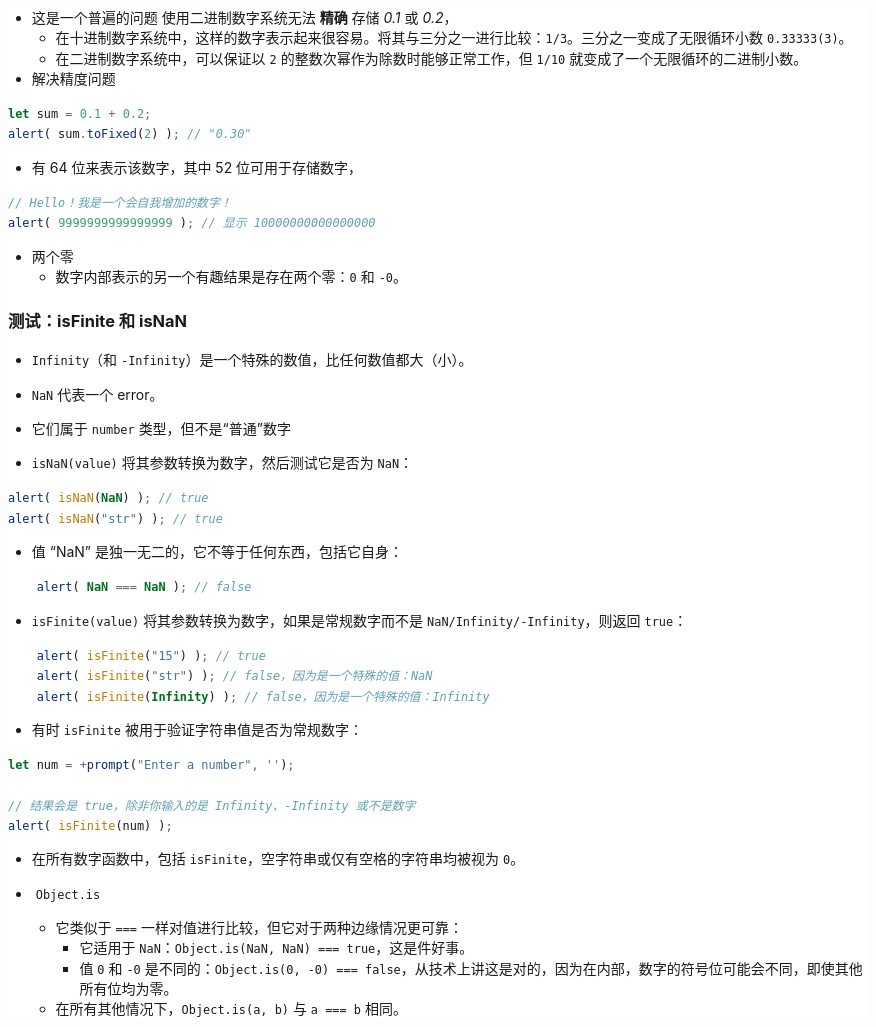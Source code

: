 - 这是一个普遍的问题 使用二进制数字系统无法 **精确** 存储 _0.1_ 或 _0.2_，
	- 在十进制数字系统中，这样的数字表示起来很容易。将其与三分之一进行比较：`1/3`。三分之一变成了无限循环小数 `0.33333(3)`。
	- 在二进制数字系统中，可以保证以 `2` 的整数次幂作为除数时能够正常工作，但 `1/10` 就变成了一个无限循环的二进制小数。
- 解决精度问题
```javascript
let sum = 0.1 + 0.2;
alert( sum.toFixed(2) ); // "0.30"
```

- 有 64 位来表示该数字，其中 52 位可用于存储数字，
```javascript
// Hello！我是一个会自我增加的数字！
alert( 9999999999999999 ); // 显示 10000000000000000
```

- 两个零
	- 数字内部表示的另一个有趣结果是存在两个零：`0` 和 `-0`。

### 测试：isFinite 和 isNaN

-   `Infinity`（和 `-Infinity`）是一个特殊的数值，比任何数值都大（小）。
-   `NaN` 代表一个 error。
- 它们属于 `number` 类型，但不是“普通”数字

- `isNaN(value)` 将其参数转换为数字，然后测试它是否为 `NaN`：
```javascript
alert( isNaN(NaN) ); // true
alert( isNaN("str") ); // true
```
- 值 “NaN” 是独一无二的，它不等于任何东西，包括它自身：
```javascript
    alert( NaN === NaN ); // false
```

- `isFinite(value)` 将其参数转换为数字，如果是常规数字而不是 `NaN/Infinity/-Infinity`，则返回 `true`：
```javascript
    alert( isFinite("15") ); // true
    alert( isFinite("str") ); // false，因为是一个特殊的值：NaN
    alert( isFinite(Infinity) ); // false，因为是一个特殊的值：Infinity
```

- 有时 `isFinite` 被用于验证字符串值是否为常规数字：
```javascript
let num = +prompt("Enter a number", '');

// 结果会是 true，除非你输入的是 Infinity、-Infinity 或不是数字
alert( isFinite(num) );
```

- 在所有数字函数中，包括 `isFinite`，空字符串或仅有空格的字符串均被视为 `0`。

-  `Object.is`
	- 它类似于 `===` 一样对值进行比较，但它对于两种边缘情况更可靠：
		- 它适用于 `NaN`：`Object.is(NaN, NaN) === true`，这是件好事。
		- 值 `0` 和 `-0` 是不同的：`Object.is(0, -0) === false`，从技术上讲这是对的，因为在内部，数字的符号位可能会不同，即使其他所有位均为零。
	- 在所有其他情况下，`Object.is(a, b)` 与 `a === b` 相同。

